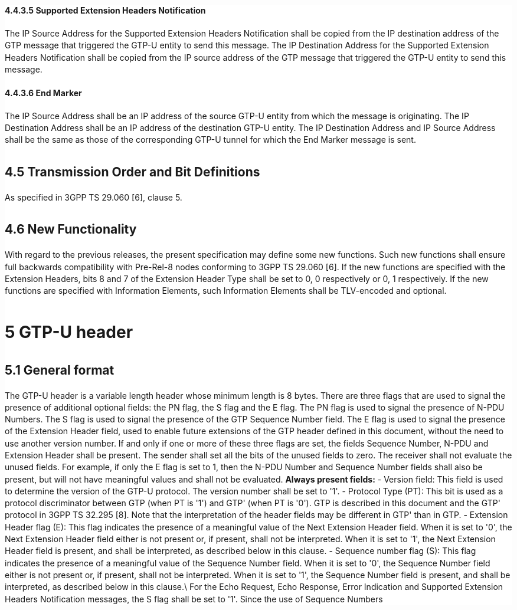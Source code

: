#### 4.4.3.5 Supported Extension Headers Notification
The IP Source Address for the Supported Extension Headers Notification shall
be copied from the IP destination address of the GTP message that triggered
the GTP-U entity to send this message.
The IP Destination Address for the Supported Extension Headers Notification
shall be copied from the IP source address of the GTP message that triggered
the GTP-U entity to send this message.
#### 4.4.3.6 End Marker
The IP Source Address shall be an IP address of the source GTP-U entity from
which the message is originating.
The IP Destination Address shall be an IP address of the destination GTP-U
entity.
The IP Destination Address and IP Source Address shall be the same as those of
the corresponding GTP-U tunnel for which the End Marker message is sent.
## 4.5 Transmission Order and Bit Definitions
As specified in 3GPP TS 29.060 [6], clause 5.
## 4.6 New Functionality
With regard to the previous releases, the present specification may define
some new functions. Such new functions shall ensure full backwards
compatibility with Pre-Rel-8 nodes conforming to 3GPP TS 29.060 [6]. If the
new functions are specified with the Extension Headers, bits 8 and 7 of the
Extension Header Type shall be set to 0, 0 respectively or 0, 1 respectively.
If the new functions are specified with Information Elements, such Information
Elements shall be TLV-encoded and optional.
# 5 GTP-U header
## 5.1 General format
The GTP-U header is a variable length header whose minimum length is 8 bytes.
There are three flags that are used to signal the presence of additional
optional fields: the PN flag, the S flag and the E flag. The PN flag is used
to signal the presence of N-PDU Numbers. The S flag is used to signal the
presence of the GTP Sequence Number field. The E flag is used to signal the
presence of the Extension Header field, used to enable future extensions of
the GTP header defined in this document, without the need to use another
version number. If and only if one or more of these three flags are set, the
fields Sequence Number, N-PDU and Extension Header shall be present. The
sender shall set all the bits of the unused fields to zero. The receiver shall
not evaluate the unused fields. For example, if only the E flag is set to 1,
then the N-PDU Number and Sequence Number fields shall also be present, but
will not have meaningful values and shall not be evaluated.
**Always present fields:**
\- Version field: This field is used to determine the version of the GTP-U
protocol. The version number shall be set to \'1\'.
\- Protocol Type (PT): This bit is used as a protocol discriminator between
GTP (when PT is \'1\') and GTP\' (when PT is \'0\'). GTP is described in this
document and the GTP\' protocol in 3GPP TS 32.295 [8]. Note that the
interpretation of the header fields may be different in GTP\' than in GTP.
\- Extension Header flag (E): This flag indicates the presence of a meaningful
value of the Next Extension Header field. When it is set to \'0\', the Next
Extension Header field either is not present or, if present, shall not be
interpreted. When it is set to \'1\', the Next Extension Header field is
present, and shall be interpreted, as described below in this clause.
\- Sequence number flag (S): This flag indicates the presence of a meaningful
value of the Sequence Number field. When it is set to \'0\', the Sequence
Number field either is not present or, if present, shall not be interpreted.
When it is set to \'1\', the Sequence Number field is present, and shall be
interpreted, as described below in this clause.\ For the Echo Request, Echo
Response, Error Indication and Supported Extension Headers Notification
messages, the S flag shall be set to \'1\'. Since the use of Sequence Numbers